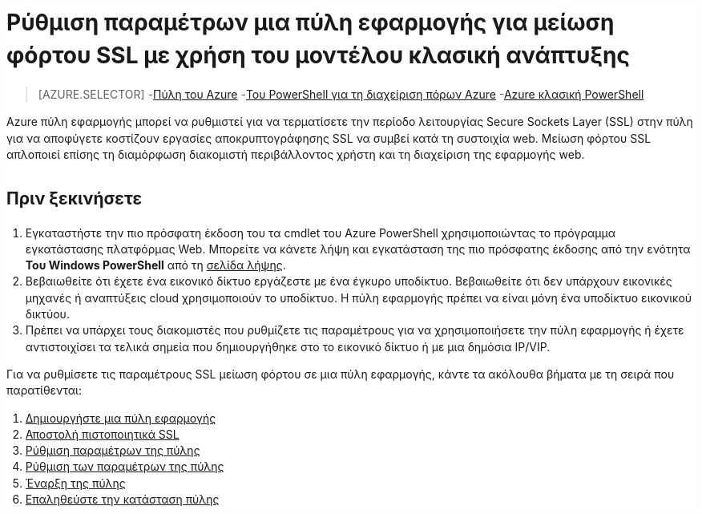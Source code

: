 <properties
   pageTitle="Ρύθμιση παραμέτρων μιας εφαρμογής πύλης για μείωση φόρτου SSL με χρήση κλασική ανάπτυξης | Microsoft Azure"
   description="Σε αυτό το άρθρο παρέχει οδηγίες για να δημιουργήσετε μια πύλη εφαρμογής με SSL μείωση φόρτου χρησιμοποιώντας το μοντέλο Azure κλασική ανάπτυξης."
   documentationCenter="na"
   services="application-gateway"
   authors="georgewallace"
   manager="carmonm"
   editor="tysonn"/>
<tags
   ms.service="application-gateway"
   ms.devlang="na"
   ms.topic="article"
   ms.tgt_pltfrm="na"
   ms.workload="infrastructure-services"
   ms.date="09/09/2016"
   ms.author="gwallace"/>

# <a name="configure-an-application-gateway-for-ssl-offload-by-using-the-classic-deployment-model"></a>Ρύθμιση παραμέτρων μια πύλη εφαρμογής για μείωση φόρτου SSL με χρήση του μοντέλου κλασική ανάπτυξης

> [AZURE.SELECTOR]
-[Πύλη του Azure](application-gateway-ssl-portal.md)
-[Του PowerShell για τη διαχείριση πόρων Azure](application-gateway-ssl-arm.md)
-[Azure κλασική PowerShell](application-gateway-ssl.md)

Azure πύλη εφαρμογής μπορεί να ρυθμιστεί για να τερματίσετε την περίοδο λειτουργίας Secure Sockets Layer (SSL) στην πύλη για να αποφύγετε κοστίζουν εργασίες αποκρυπτογράφησης SSL να συμβεί κατά τη συστοιχία web. Μείωση φόρτου SSL απλοποιεί επίσης τη διαμόρφωση διακομιστή περιβάλλοντος χρήστη και τη διαχείριση της εφαρμογής web.

## <a name="before-you-begin"></a>Πριν ξεκινήσετε

1. Εγκαταστήστε την πιο πρόσφατη έκδοση του τα cmdlet του Azure PowerShell χρησιμοποιώντας το πρόγραμμα εγκατάστασης πλατφόρμας Web. Μπορείτε να κάνετε λήψη και εγκατάσταση της πιο πρόσφατης έκδοσης από την ενότητα **Του Windows PowerShell** από τη [σελίδα λήψης](https://azure.microsoft.com/downloads/).
2. Βεβαιωθείτε ότι έχετε ένα εικονικό δίκτυο εργάζεστε με ένα έγκυρο υποδίκτυο. Βεβαιωθείτε ότι δεν υπάρχουν εικονικές μηχανές ή αναπτύξεις cloud χρησιμοποιούν το υποδίκτυο. Η πύλη εφαρμογής πρέπει να είναι μόνη ένα υποδίκτυο εικονικού δικτύου.
3. Πρέπει να υπάρχει τους διακομιστές που ρυθμίζετε τις παραμέτρους για να χρησιμοποιήσετε την πύλη εφαρμογής ή έχετε αντιστοιχίσει τα τελικά σημεία που δημιουργήθηκε στο το εικονικό δίκτυο ή με μια δημόσια IP/VIP.

Για να ρυθμίσετε τις παραμέτρους SSL μείωση φόρτου σε μια πύλη εφαρμογής, κάντε τα ακόλουθα βήματα με τη σειρά που παρατίθενται:

1. [Δημιουργήστε μια πύλη εφαρμογής](#create-an-application-gateway)
2. [Αποστολή πιστοποιητικά SSL](#upload-ssl-certificates)
3. [Ρύθμιση παραμέτρων της πύλης](#configure-the-gateway)
4. [Ρύθμιση των παραμέτρων της πύλης](#set-the-gateway-configuration)
5. [Έναρξη της πύλης](#start-the-gateway)
6. [Επαληθεύστε την κατάσταση πύλης](#verify-the-gateway-status)
